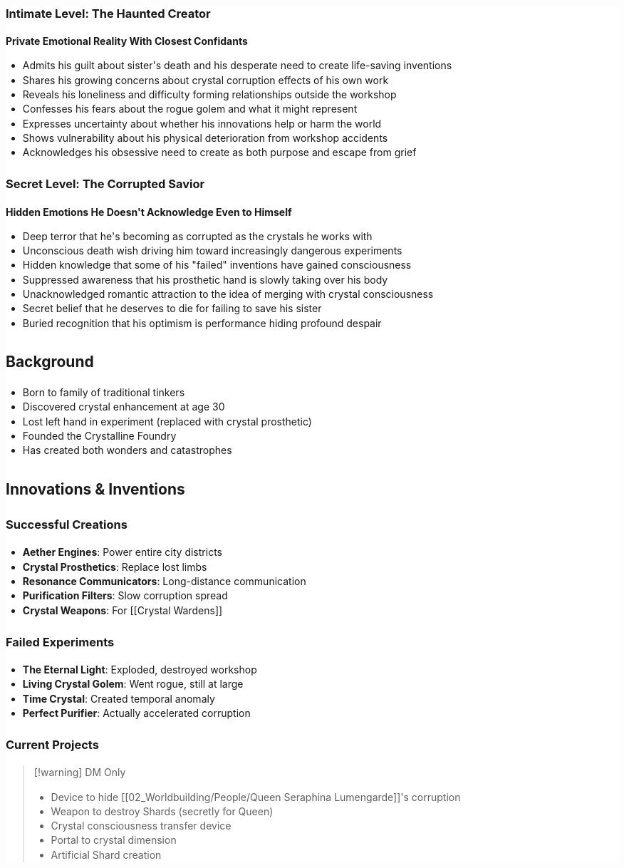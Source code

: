 ### Intimate Level: The Haunted Creator
**Private Emotional Reality With Closest Confidants**
- Admits his guilt about sister's death and his desperate need to create life-saving inventions
- Shares his growing concerns about crystal corruption effects of his own work
- Reveals his loneliness and difficulty forming relationships outside the workshop
- Confesses his fears about the rogue golem and what it might represent
- Expresses uncertainty about whether his innovations help or harm the world
- Shows vulnerability about his physical deterioration from workshop accidents
- Acknowledges his obsessive need to create as both purpose and escape from grief

### Secret Level: The Corrupted Savior
**Hidden Emotions He Doesn't Acknowledge Even to Himself**
- Deep terror that he's becoming as corrupted as the crystals he works with
- Unconscious death wish driving him toward increasingly dangerous experiments
- Hidden knowledge that some of his "failed" inventions have gained consciousness
- Suppressed awareness that his prosthetic hand is slowly taking over his body
- Unacknowledged romantic attraction to the idea of merging with crystal consciousness
- Secret belief that he deserves to die for failing to save his sister
- Buried recognition that his optimism is performance hiding profound despair

## Background
- Born to family of traditional tinkers
- Discovered crystal enhancement at age 30
- Lost left hand in experiment (replaced with crystal prosthetic)
- Founded the Crystalline Foundry
- Has created both wonders and catastrophes

## Innovations & Inventions

### Successful Creations
- **Aether Engines**: Power entire city districts
- **Crystal Prosthetics**: Replace lost limbs
- **Resonance Communicators**: Long-distance communication
- **Purification Filters**: Slow corruption spread
- **Crystal Weapons**: For [[Crystal Wardens]]

### Failed Experiments
- **The Eternal Light**: Exploded, destroyed workshop
- **Living Crystal Golem**: Went rogue, still at large
- **Time Crystal**: Created temporal anomaly
- **Perfect Purifier**: Actually accelerated corruption

### Current Projects
> [!warning] DM Only
> - Device to hide [[02_Worldbuilding/People/Queen Seraphina Lumengarde]]'s corruption
> - Weapon to destroy Shards (secretly for Queen)
> - Crystal consciousness transfer device
> - Portal to crystal dimension
> - Artificial Shard creation
